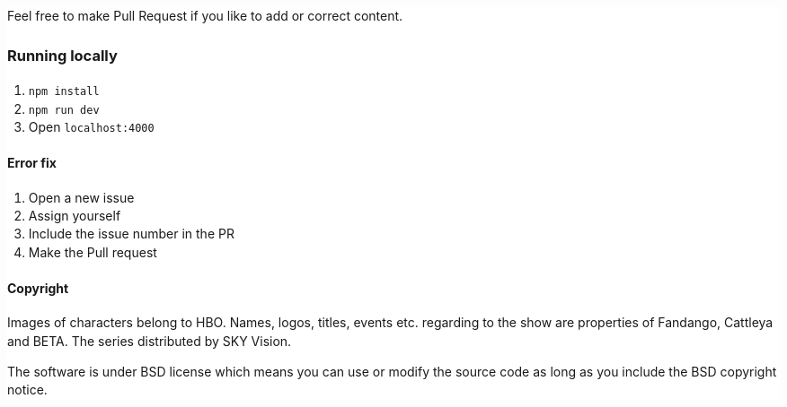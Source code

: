 Feel free to make Pull Request if you like to add or correct content.

### Running locally

1. `npm install`
2. `npm run dev`
3. Open `localhost:4000`

#### Error fix
1. Open a new issue
2. Assign yourself
3. Include the issue number in the PR
4. Make the Pull request

#### Copyright
Images of characters belong to HBO. Names, logos, titles, events etc. regarding to the show are properties of
Fandango, Cattleya and BETA. The series distributed by SKY Vision.

The software is under BSD license which means you can use or modify the source code
as long as you include the BSD copyright notice.
 
